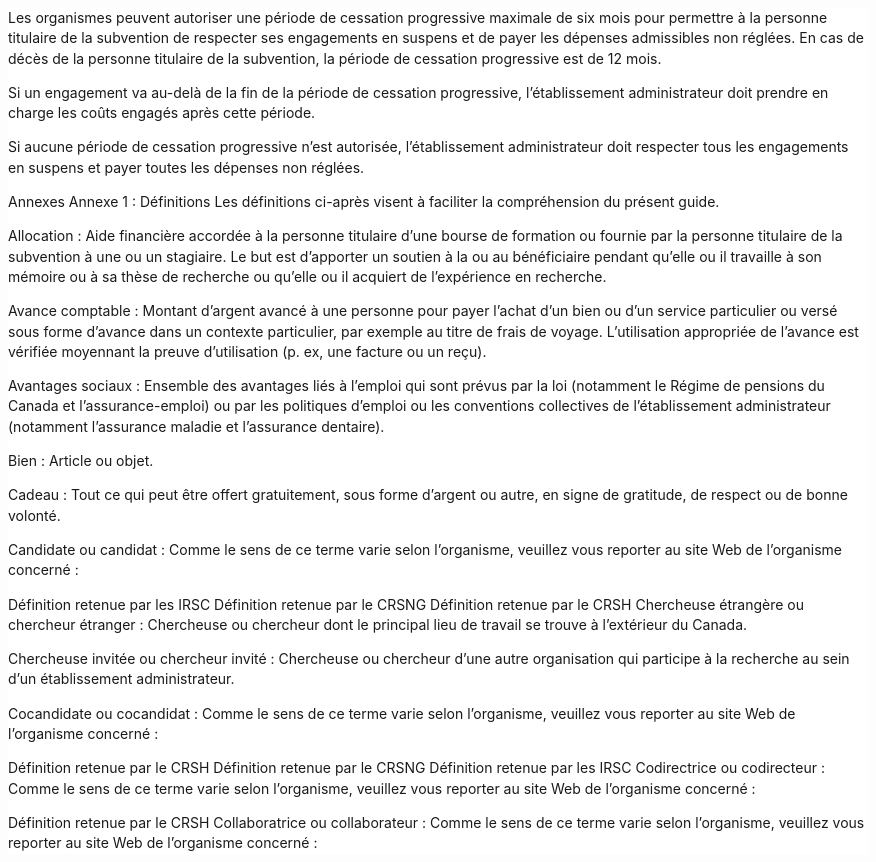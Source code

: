 Les organismes peuvent autoriser une période de cessation progressive maximale de six mois pour permettre à la personne titulaire de la subvention de respecter ses engagements en suspens et de payer les dépenses admissibles non réglées. En cas de décès de la personne titulaire de la subvention, la période de cessation progressive est de 12 mois.

Si un engagement va au-delà de la fin de la période de cessation progressive, l’établissement administrateur doit prendre en charge les coûts engagés après cette période.

Si aucune période de cessation progressive n’est autorisée, l’établissement administrateur doit respecter tous les engagements en suspens et payer toutes les dépenses non réglées.

Annexes
Annexe 1 : Définitions
Les définitions ci-après visent à faciliter la compréhension du présent guide.

Allocation : Aide financière accordée à la personne titulaire d’une bourse de formation ou fournie par la personne titulaire de la subvention à une ou un stagiaire. Le but est d’apporter un soutien à la ou au bénéficiaire pendant qu’elle ou il travaille à son mémoire ou à sa thèse de recherche ou qu’elle ou il acquiert de l’expérience en recherche.

Avance comptable : Montant d’argent avancé à une personne pour payer l’achat d’un bien ou d’un service particulier ou versé sous forme d’avance dans un contexte particulier, par exemple au titre de frais de voyage. L’utilisation appropriée de l’avance est vérifiée moyennant la preuve d’utilisation (p. ex, une facture ou un reçu).

Avantages sociaux : Ensemble des avantages liés à l’emploi qui sont prévus par la loi (notamment le Régime de pensions du Canada et l’assurance-emploi) ou par les politiques d’emploi ou les conventions collectives de l’établissement administrateur (notamment l’assurance maladie et l’assurance dentaire).

Bien : Article ou objet.

Cadeau : Tout ce qui peut être offert gratuitement, sous forme d’argent ou autre, en signe de gratitude, de respect ou de bonne volonté.

Candidate ou candidat : Comme le sens de ce terme varie selon l’organisme, veuillez vous reporter au site Web de l’organisme concerné :

Définition retenue par les IRSC
Définition retenue par le CRSNG
Définition retenue par le CRSH
Chercheuse étrangère ou chercheur étranger  : Chercheuse ou chercheur dont le principal lieu de travail se trouve à l’extérieur du Canada.

Chercheuse invitée ou chercheur invité : Chercheuse ou chercheur d’une autre organisation qui participe à la recherche au sein d’un établissement administrateur.

Cocandidate ou cocandidat : Comme le sens de ce terme varie selon l’organisme, veuillez vous reporter au site Web de l’organisme concerné :

Définition retenue par le CRSH
Définition retenue par le CRSNG
Définition retenue par les IRSC
Codirectrice ou codirecteur : Comme le sens de ce terme varie selon l’organisme, veuillez vous reporter au site Web de l’organisme concerné :

Définition retenue par le CRSH
Collaboratrice ou collaborateur : Comme le sens de ce terme varie selon l’organisme, veuillez vous reporter au site Web de l’organisme concerné :
